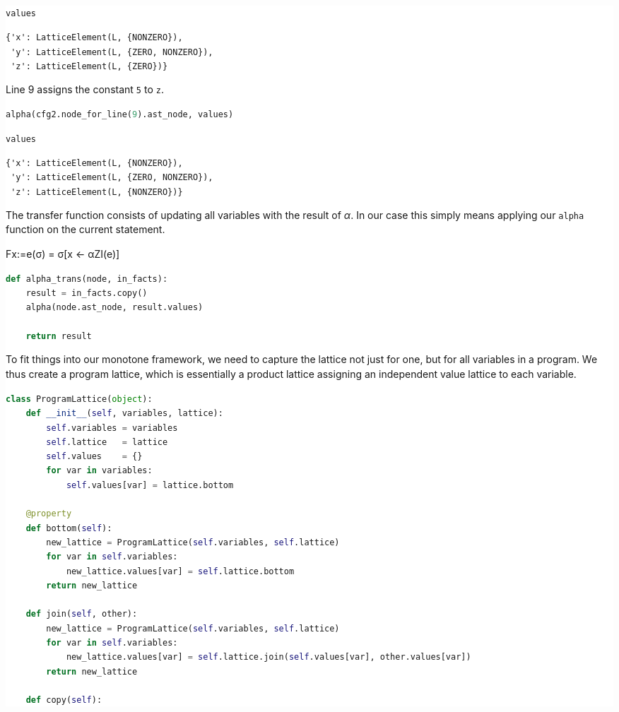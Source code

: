 
```python
values
```




    {'x': LatticeElement(L, {NONZERO}),
     'y': LatticeElement(L, {ZERO, NONZERO}),
     'z': LatticeElement(L, {ZERO})}



Line 9 assigns the constant `5` to `z`.


```python
alpha(cfg2.node_for_line(9).ast_node, values)
```


```python
values
```




    {'x': LatticeElement(L, {NONZERO}),
     'y': LatticeElement(L, {ZERO, NONZERO}),
     'z': LatticeElement(L, {NONZERO})}



The transfer function consists of updating all variables with the result of $\alpha$. In our case this simply means applying our `alpha` function on the current statement.

Fx:=e(σ) = σ[x ← αZI(e)]


```python
def alpha_trans(node, in_facts):
    result = in_facts.copy()
    alpha(node.ast_node, result.values)

    return result
```

To fit things into our monotone framework, we need to capture the lattice not just for one, but for all variables in a program. We thus create a program lattice, which is essentially a product lattice assigning an independent value lattice to each variable.


```python
class ProgramLattice(object):
    def __init__(self, variables, lattice):
        self.variables = variables
        self.lattice   = lattice
        self.values    = {}
        for var in variables:
            self.values[var] = lattice.bottom

    @property
    def bottom(self):
        new_lattice = ProgramLattice(self.variables, self.lattice)
        for var in self.variables:
            new_lattice.values[var] = self.lattice.bottom
        return new_lattice
    
    def join(self, other):
        new_lattice = ProgramLattice(self.variables, self.lattice)
        for var in self.variables:
            new_lattice.values[var] = self.lattice.join(self.values[var], other.values[var])
        return new_lattice
    
    def copy(self):
```